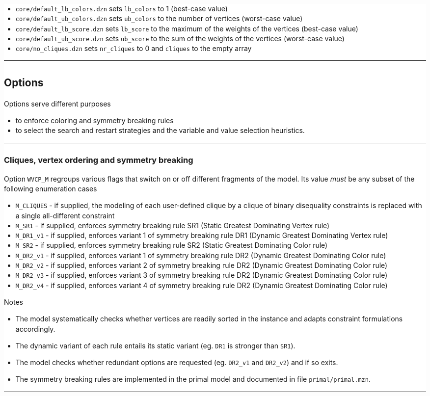 - `core/default_lb_colors.dzn` sets `lb_colors` to 1 (best-case value)
- `core/default_ub_colors.dzn` sets `ub_colors` to the number of vertices (worst-case value)
- `core/default_lb_score.dzn` sets `lb_score` to the maximum of the weights of the vertices (best-case value)
- `core/default_ub_score.dzn` sets `ub_score` to the sum of the weights of the vertices (worst-case value)
- `core/no_cliques.dzn` sets `nr_cliques` to 0 and `cliques` to the empty array

---

## Options

Options serve different purposes



- to enforce coloring and symmetry breaking rules
- to select the search and restart strategies and the variable and value selection heuristics.



---

### Cliques, vertex ordering and symmetry breaking

Option `WVCP_M` regroups various flags that switch on or off different fragments of the model. Its value _must_ be any subset of the following enumeration cases

- `M_CLIQUES` - if supplied, the modeling of each user-defined clique by a clique of binary disequality constraints is replaced with a single all-different constraint
- `M_SR1` - if supplied, enforces symmetry breaking rule SR1 (Static Greatest Dominating Vertex rule)
- `M_DR1_v1` - if supplied, enforces variant 1 of symmetry breaking rule DR1 (Dynamic Greatest Dominating Vertex rule)
- `M_SR2` - if supplied, enforces symmetry breaking rule SR2 (Static Greatest Dominating Color rule)
- `M_DR2_v1` - if supplied, enforces variant 1 of symmetry breaking rule DR2 (Dynamic Greatest Dominating Color rule)
- `M_DR2_v2` - if supplied, enforces variant 2 of symmetry breaking rule DR2 (Dynamic Greatest Dominating Color rule)
- `M_DR2_v3` - if supplied, enforces variant 3 of symmetry breaking rule DR2 (Dynamic Greatest Dominating Color rule)
- `M_DR2_v4` - if supplied, enforces variant 4 of symmetry breaking rule DR2 (Dynamic Greatest Dominating Color rule)

Notes

- The model systematically checks whether vertices are readily sorted in the instance and adapts constraint formulations accordingly.

- The dynamic variant of each rule entails its static variant (eg. `DR1` is stronger than `SR1`). 

- The model checks whether redundant options are requested (eg. `DR2_v1` and `DR2_v2`) and if so exits. 

- The symmetry breaking rules are implemented in the primal model and documented in file `primal/primal.mzn`.

---